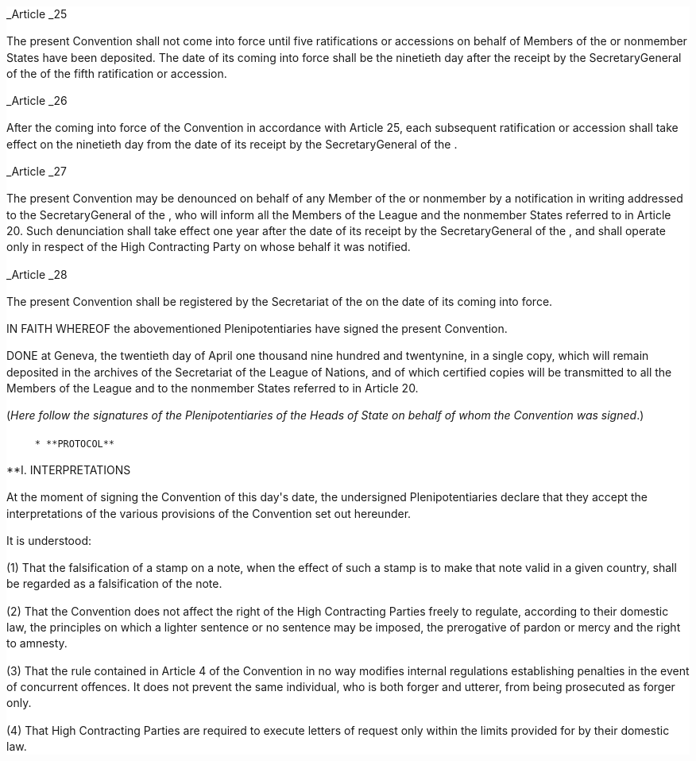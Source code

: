 _Article _25

The present Convention shall not come into force until five ratifications or accessions on behalf of Members of the  or nonmember States have been deposited. The date of its coming into force shall be the ninetieth day after the receipt by the SecretaryGeneral of the  of the fifth ratification or accession.

_Article _26

After the coming into force of the Convention in accordance with Article 25, each subsequent ratification or accession shall take effect on the ninetieth day from the date of its receipt by the SecretaryGeneral of the . 

_Article _27

The present Convention may be denounced on behalf of any Member of the  or nonmember  by a notification in writing addressed to the SecretaryGeneral of the , who will inform all the Members of the League and the nonmember States referred to in Article 20. Such denunciation shall take effect one year after the date of its receipt by the SecretaryGeneral of the , and shall operate only in respect of the High Contracting Party on whose behalf it was notified.

_Article _28

The present Convention shall be registered by the Secretariat of the  on the date of its coming into force.

IN FAITH WHEREOF the abovementioned Plenipotentiaries have signed the present Convention.

DONE at Geneva, the twentieth day of April one thousand nine hundred and twentynine, in a single copy, which will remain deposited in the archives of the Secretariat of the League of Nations, and of which certified copies will be transmitted to all the Members of the League and to the nonmember States referred to in Article 20.

(_Here follow the signatures of the Plenipotentiaries of the Heads of State on behalf of whom the Convention was signed_.) 

         * **PROTOCOL**

**I. INTERPRETATIONS 

At the moment of signing the Convention of this day's date, the undersigned Plenipotentiaries declare that they accept the interpretations of the various provisions of the Convention set out hereunder.

 It is understood: 

(1) That the falsification of a stamp on a note, when the effect of such a stamp is to make that note valid in a given country, shall be regarded as a falsification of the note. 

(2) That the Convention does not affect the right of the High Contracting Parties freely to regulate, according to their domestic law, the principles on which a lighter sentence or no sentence may be imposed, the prerogative of pardon or mercy and the right to amnesty.

(3) That the rule contained in Article 4 of the Convention in no way modifies internal regulations establishing penalties in the event of concurrent offences. It does not prevent the same individual, who is both forger and utterer, from being prosecuted as forger only.

(4) That High Contracting Parties are required to execute letters of request only within the limits provided for by their domestic law.
